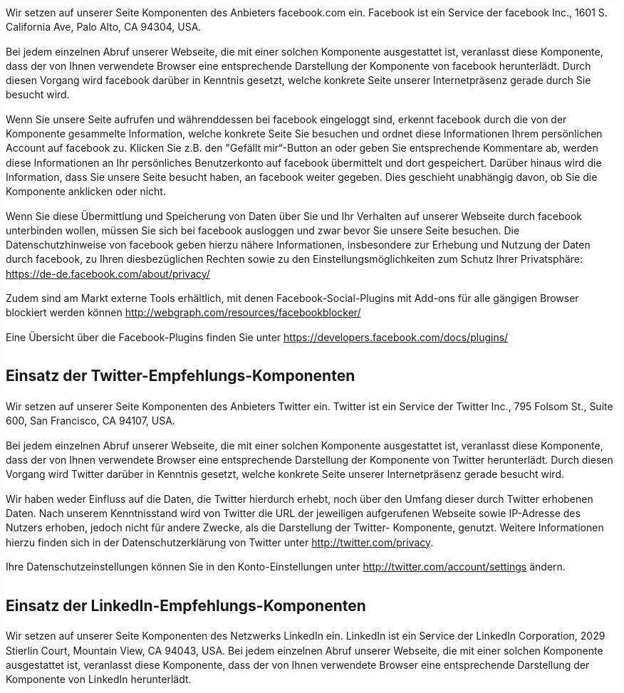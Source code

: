 Wir setzen auf unserer Seite Komponenten des Anbieters facebook.com ein. Facebook ist ein Service der facebook Inc., 1601 S. California Ave, Palo Alto, CA 94304, USA.

Bei jedem einzelnen Abruf unserer Webseite, die mit einer solchen Komponente ausgestattet ist, veranlasst diese Komponente, dass der von Ihnen verwendete Browser eine entsprechende Darstellung der Komponente von facebook herunterlädt. Durch diesen Vorgang wird facebook darüber in Kenntnis gesetzt, welche konkrete Seite unserer Internetpräsenz gerade durch Sie besucht wird.

Wenn Sie unsere Seite aufrufen und währenddessen bei facebook eingeloggt sind, erkennt facebook durch die von der Komponente gesammelte Information, welche konkrete Seite Sie besuchen und ordnet diese Informationen Ihrem persönlichen Account auf facebook zu. Klicken Sie z.B. den  "Gefällt mir“-Button an oder geben Sie entsprechende Kommentare ab, werden diese Informationen an Ihr persönliches Benutzerkonto auf facebook übermittelt und dort gespeichert. Darüber hinaus wird die Information, dass Sie unsere Seite besucht haben, an facebook weiter gegeben. Dies geschieht unabhängig davon, ob Sie die Komponente anklicken oder nicht.

Wenn Sie diese Übermittlung und Speicherung von Daten über Sie und Ihr Verhalten auf unserer Webseite durch facebook unterbinden wollen, müssen Sie sich bei facebook ausloggen und zwar bevor Sie unsere Seite besuchen. Die Datenschutzhinweise von facebook geben hierzu nähere Informationen, insbesondere zur Erhebung und Nutzung der Daten durch facebook, zu Ihren diesbezüglichen Rechten sowie zu den Einstellungsmöglichkeiten zum Schutz Ihrer Privatsphäre: <https://de-de.facebook.com/about/privacy/>

Zudem sind am Markt externe Tools erhältlich, mit denen Facebook-Social-Plugins mit Add-ons für alle gängigen Browser blockiert werden können <http://webgraph.com/resources/facebookblocker/>

Eine Übersicht über die Facebook-Plugins finden Sie unter <https://developers.facebook.com/docs/plugins/>

## Einsatz der Twitter-Empfehlungs-Komponenten

Wir setzen auf unserer Seite Komponenten des Anbieters Twitter ein. Twitter ist ein Service der Twitter Inc., 795 Folsom St., Suite 600, San Francisco, CA 94107, USA.

Bei jedem einzelnen Abruf unserer Webseite, die mit einer solchen Komponente ausgestattet ist, veranlasst diese Komponente, dass der von Ihnen verwendete Browser eine entsprechende Darstellung der Komponente von Twitter herunterlädt. Durch diesen Vorgang wird Twitter darüber in Kenntnis gesetzt, welche konkrete Seite unserer Internetpräsenz gerade besucht wird.

Wir haben weder Einfluss auf die Daten, die Twitter hierdurch erhebt, noch über den Umfang dieser durch Twitter erhobenen Daten. Nach unserem Kenntnisstand wird von Twitter die URL der jeweiligen aufgerufenen Webseite sowie IP-Adresse des Nutzers erhoben, jedoch nicht für andere Zwecke, als die Darstellung der Twitter- Komponente, genutzt. Weitere Informationen hierzu finden sich in der Datenschutzerklärung von Twitter unter <http://twitter.com/privacy>.

Ihre Datenschutzeinstellungen können Sie in den Konto-Einstellungen unter <http://twitter.com/account/settings> ändern.

## Einsatz der LinkedIn-Empfehlungs-Komponenten

Wir setzen auf unserer Seite Komponenten des Netzwerks LinkedIn ein. LinkedIn ist ein Service der LinkedIn Corporation, 2029 Stierlin Court, Mountain View, CA 94043, USA. Bei jedem einzelnen Abruf unserer Webseite, die mit einer solchen Komponente ausgestattet ist, veranlasst diese Komponente, dass der von Ihnen verwendete Browser eine entsprechende Darstellung der Komponente von LinkedIn herunterlädt.
